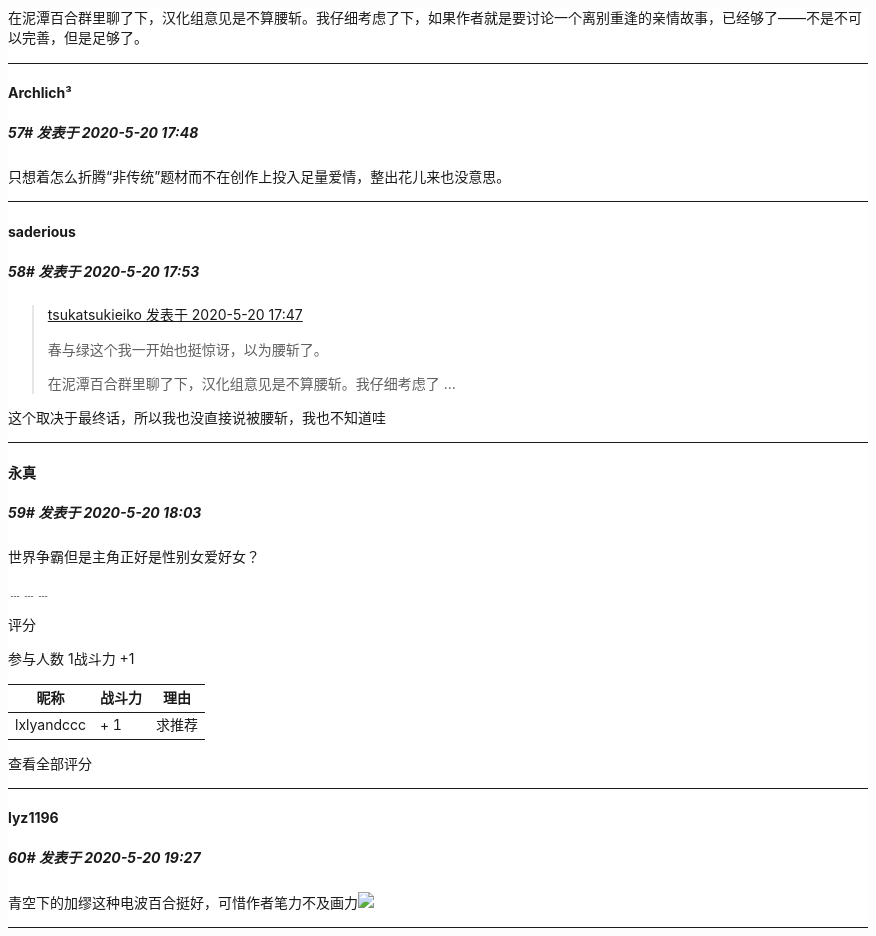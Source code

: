 在泥潭百合群里聊了下，汉化组意见是不算腰斩。我仔细考虑了下，如果作者就是要讨论一个离别重逢的亲情故事，已经够了——不是不可以完善，但是足够了。


-----

####  Archlich³  
##### 57#       发表于 2020-5-20 17:48


只想着怎么折腾“非传统”题材而不在创作上投入足量爱情，整出花儿来也没意思。


-----

####  saderious  
##### 58#       发表于 2020-5-20 17:53


<blockquote><a href="httphttps://bbs.saraba1st.com/2b/forum.php?mod=redirect&amp;goto=findpost&amp;pid=47491150&amp;ptid=1936377" target="_blank">tsukatsukieiko 发表于 2020-5-20 17:47</a>

春与绿这个我一开始也挺惊讶，以为腰斩了。

在泥潭百合群里聊了下，汉化组意见是不算腰斩。我仔细考虑了 ...</blockquote>
这个取决于最终话，所以我也没直接说被腰斩，我也不知道哇


-----

####  永真  
##### 59#       发表于 2020-5-20 18:03


世界争霸但是主角正好是性别女爱好女？


﹍﹍﹍

评分


 参与人数 1战斗力 +1

|昵称|战斗力|理由|
|----|---|---|
| lxlyandccc| + 1|求推荐|


查看全部评分


-----

####  lyz1196  
##### 60#       发表于 2020-5-20 19:27


青空下的加缪这种电波百合挺好，可惜作者笔力不及画力<img src="https://static.saraba1st.com/image/smiley/face2017/018.png" referrerpolicy="no-referrer">


-----
